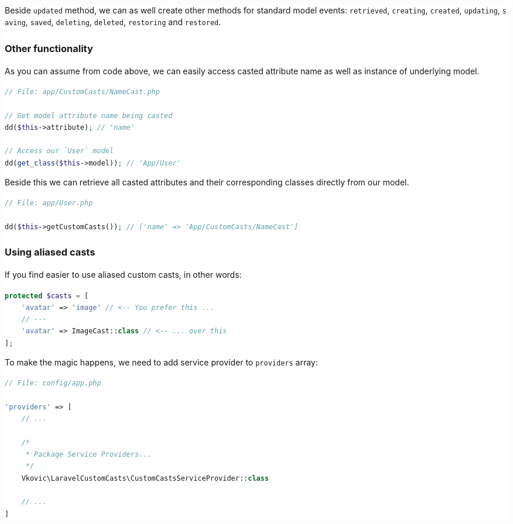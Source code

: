 Beside `updated` method, we can as well create other methods for standard model events:
`retrieved`, `creating`, `created`, `updating`, `saving`, `saved`, `deleting`, `deleted`, `restoring` and `restored`.

### Other functionality

As you can assume from code above, we can easily access casted attribute name as well as instance of underlying model.

```php
// File: app/CustomCasts/NameCast.php

// Get model attribute name being casted
dd($this->attribute); // 'name'

// Access our `User` model
dd(get_class($this->model)); // 'App/User'
```

Beside this we can retrieve all casted attributes and their corresponding classes directly from our model.

```php
// File: app/User.php

dd($this->getCustomCasts()); // ['name' => 'App/CustomCasts/NameCast']
```

### Using aliased casts

If you find easier to use aliased custom casts, in other words:

```php
protected $casts = [
    'avatar' => 'image' // <-- You prefer this ...
    // ---
    'avatar' => ImageCast::class // <-- ... over this
];
```

To make the magic happens, we need to add service provider to `providers` array:

```php
// File: config/app.php

'providers' => [
    // ...

    /*
     * Package Service Providers...
     */
    Vkovic\LaravelCustomCasts\CustomCastsServiceProvider::class

    // ...
]
```
